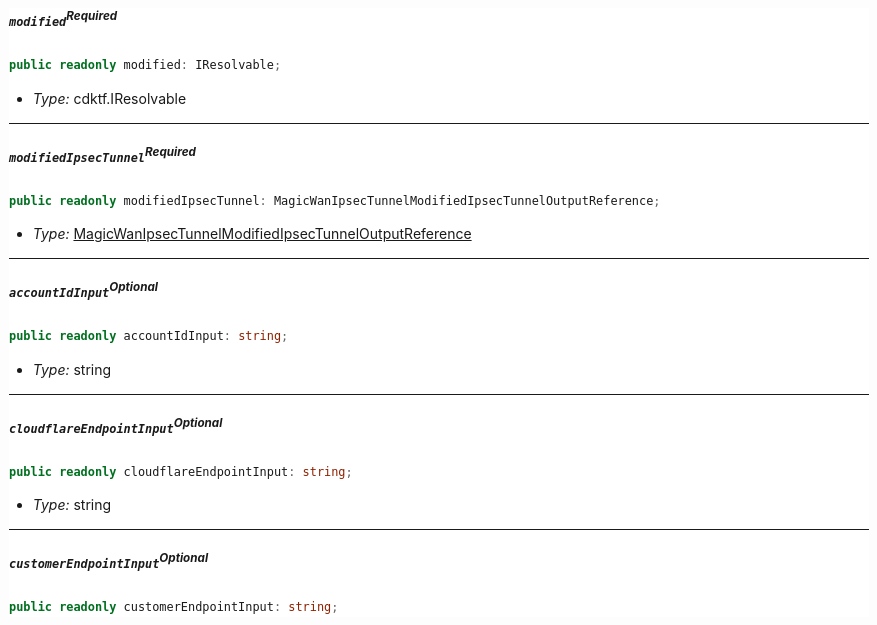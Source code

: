 ##### `modified`<sup>Required</sup> <a name="modified" id="@cdktf/provider-cloudflare.magicWanIpsecTunnel.MagicWanIpsecTunnel.property.modified"></a>

```typescript
public readonly modified: IResolvable;
```

- *Type:* cdktf.IResolvable

---

##### `modifiedIpsecTunnel`<sup>Required</sup> <a name="modifiedIpsecTunnel" id="@cdktf/provider-cloudflare.magicWanIpsecTunnel.MagicWanIpsecTunnel.property.modifiedIpsecTunnel"></a>

```typescript
public readonly modifiedIpsecTunnel: MagicWanIpsecTunnelModifiedIpsecTunnelOutputReference;
```

- *Type:* <a href="#@cdktf/provider-cloudflare.magicWanIpsecTunnel.MagicWanIpsecTunnelModifiedIpsecTunnelOutputReference">MagicWanIpsecTunnelModifiedIpsecTunnelOutputReference</a>

---

##### `accountIdInput`<sup>Optional</sup> <a name="accountIdInput" id="@cdktf/provider-cloudflare.magicWanIpsecTunnel.MagicWanIpsecTunnel.property.accountIdInput"></a>

```typescript
public readonly accountIdInput: string;
```

- *Type:* string

---

##### `cloudflareEndpointInput`<sup>Optional</sup> <a name="cloudflareEndpointInput" id="@cdktf/provider-cloudflare.magicWanIpsecTunnel.MagicWanIpsecTunnel.property.cloudflareEndpointInput"></a>

```typescript
public readonly cloudflareEndpointInput: string;
```

- *Type:* string

---

##### `customerEndpointInput`<sup>Optional</sup> <a name="customerEndpointInput" id="@cdktf/provider-cloudflare.magicWanIpsecTunnel.MagicWanIpsecTunnel.property.customerEndpointInput"></a>

```typescript
public readonly customerEndpointInput: string;
```
